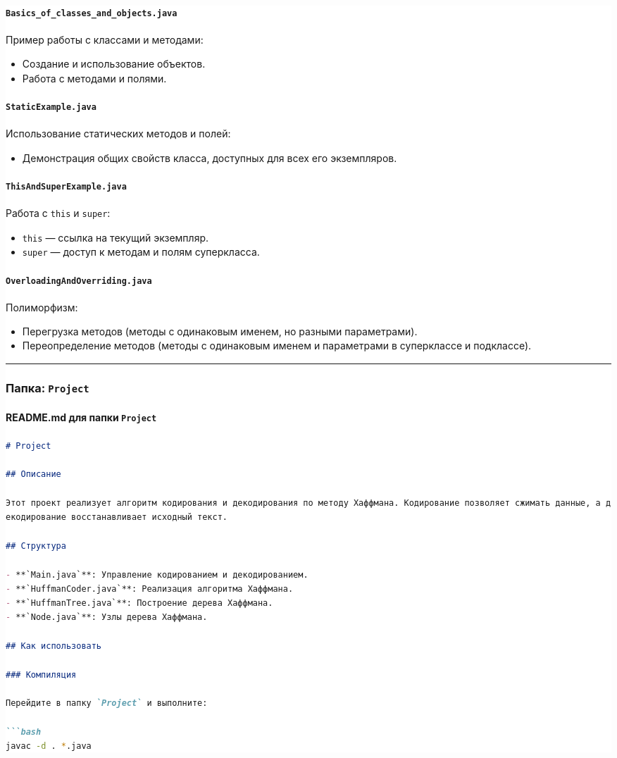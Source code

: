 #### **`Basics_of_classes_and_objects.java`**
Пример работы с классами и методами:

- Создание и использование объектов.
- Работа с методами и полями.

#### **`StaticExample.java`**
Использование статических методов и полей:

- Демонстрация общих свойств класса, доступных для всех его экземпляров.

#### **`ThisAndSuperExample.java`**
Работа с `this` и `super`:

- `this` — ссылка на текущий экземпляр.
- `super` — доступ к методам и полям суперкласса.

#### **`OverloadingAndOverriding.java`**
Полиморфизм:

- Перегрузка методов (методы с одинаковым именем, но разными параметрами).
- Переопределение методов (методы с одинаковым именем и параметрами в суперклассе и подклассе).

---

### **Папка: `Project`**

#### README.md для папки `Project`

```markdown
# Project

## Описание

Этот проект реализует алгоритм кодирования и декодирования по методу Хаффмана. Кодирование позволяет сжимать данные, а декодирование восстанавливает исходный текст.

## Структура

- **`Main.java`**: Управление кодированием и декодированием.
- **`HuffmanCoder.java`**: Реализация алгоритма Хаффмана.
- **`HuffmanTree.java`**: Построение дерева Хаффмана.
- **`Node.java`**: Узлы дерева Хаффмана.

## Как использовать

### Компиляция

Перейдите в папку `Project` и выполните:

```bash
javac -d . *.java
```
